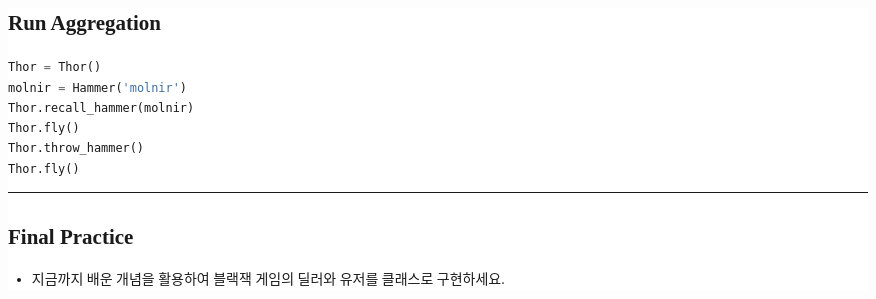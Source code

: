 
## Run Aggregation

```python
Thor = Thor()
molnir = Hammer('molnir')
Thor.recall_hammer(molnir)
Thor.fly()
Thor.throw_hammer()
Thor.fly()
```

---

## Final Practice

- 지금까지 배운 개념을 활용하여 블랙잭 게임의 딜러와 유저를 클래스로 구현하세요.

<link href="https://fonts.googleapis.com/css?family=Nanum+Gothic:400,800" rel="stylesheet">
<link rel='stylesheet' href='//cdn.jsdelivr.net/npm/hack-font@3.3.0/build/web/hack-subset.css'>

<style>
h1,h2,h3,h4,h5,h6,
p,li, dd {
font-family: 'Nanum Gothic', Gothic;
}
span, pre {
font-family: Hack, monospace;
}
</style>